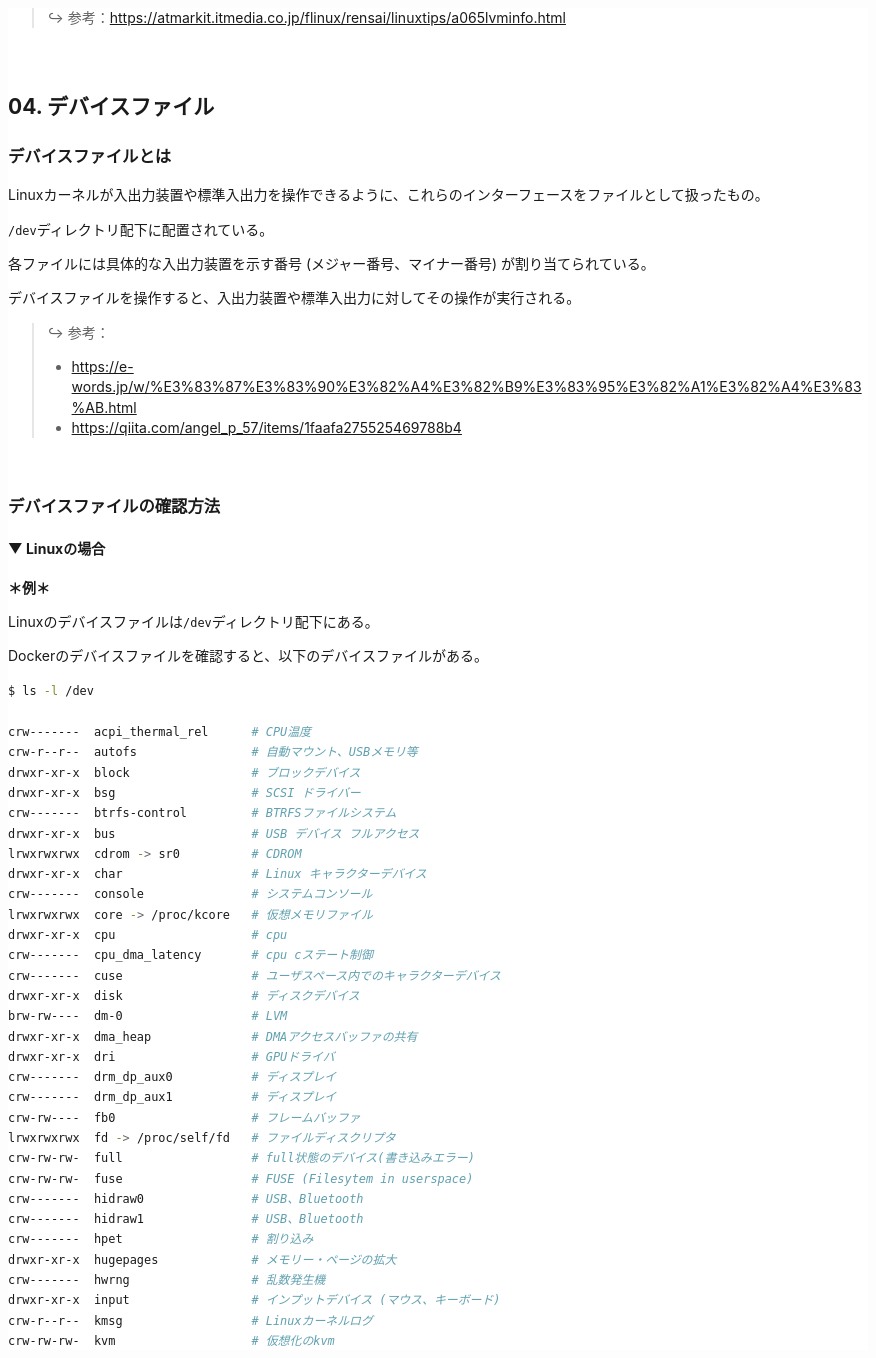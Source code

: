 > ↪️ 参考：https://atmarkit.itmedia.co.jp/flinux/rensai/linuxtips/a065lvminfo.html

<br>

## 04. デバイスファイル

### デバイスファイルとは

Linuxカーネルが入出力装置や標準入出力を操作できるように、これらのインターフェースをファイルとして扱ったもの。

`/dev`ディレクトリ配下に配置されている。

各ファイルには具体的な入出力装置を示す番号 (メジャー番号、マイナー番号) が割り当てられている。

デバイスファイルを操作すると、入出力装置や標準入出力に対してその操作が実行される。

> ↪️ 参考：
>
> - https://e-words.jp/w/%E3%83%87%E3%83%90%E3%82%A4%E3%82%B9%E3%83%95%E3%82%A1%E3%82%A4%E3%83%AB.html
> - https://qiita.com/angel_p_57/items/1faafa275525469788b4

<br>

### デバイスファイルの確認方法

#### ▼ Linuxの場合

**＊例＊**

Linuxのデバイスファイルは`/dev`ディレクトリ配下にある。

Dockerのデバイスファイルを確認すると、以下のデバイスファイルがある。

```bash
$ ls -l /dev

crw-------  acpi_thermal_rel      # CPU温度
crw-r--r--  autofs                # 自動マウント、USBメモリ等
drwxr-xr-x  block                 # ブロックデバイス
drwxr-xr-x  bsg                   # SCSI ドライバー
crw-------  btrfs-control         # BTRFSファイルシステム
drwxr-xr-x  bus                   # USB デバイス フルアクセス
lrwxrwxrwx  cdrom -> sr0          # CDROM
drwxr-xr-x  char                  # Linux キャラクターデバイス
crw-------  console               # システムコンソール
lrwxrwxrwx  core -> /proc/kcore   # 仮想メモリファイル
drwxr-xr-x  cpu                   # cpu
crw-------  cpu_dma_latency       # cpu cステート制御
crw-------  cuse                  # ユーザスペース内でのキャラクターデバイス
drwxr-xr-x  disk                  # ディスクデバイス
brw-rw----  dm-0                  # LVM
drwxr-xr-x  dma_heap              # DMAアクセスバッファの共有
drwxr-xr-x  dri                   # GPUドライバ
crw-------  drm_dp_aux0           # ディスプレイ
crw-------  drm_dp_aux1           # ディスプレイ
crw-rw----  fb0                   # フレームバッファ
lrwxrwxrwx  fd -> /proc/self/fd   # ファイルディスクリプタ
crw-rw-rw-  full                  # full状態のデバイス(書き込みエラー)
crw-rw-rw-  fuse                  # FUSE (Filesytem in userspace)
crw-------  hidraw0               # USB、Bluetooth
crw-------  hidraw1               # USB、Bluetooth
crw-------  hpet                  # 割り込み
drwxr-xr-x  hugepages             # メモリー・ページの拡大
crw-------  hwrng                 # 乱数発生機
drwxr-xr-x  input                 # インプットデバイス (マウス、キーボード)
crw-r--r--  kmsg                  # Linuxカーネルログ
crw-rw-rw-  kvm                   # 仮想化のkvm
```
